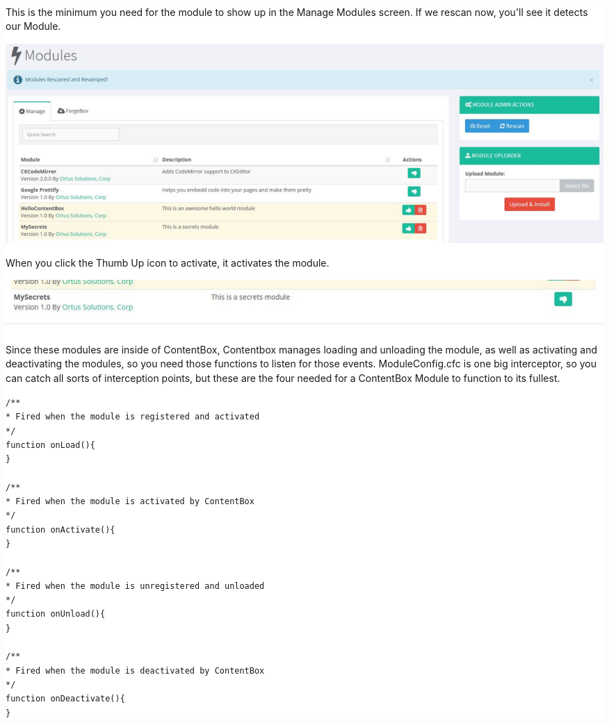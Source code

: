 This is the minimum you need for the module to show up in the Manage Modules screen. If we rescan now, you'll see it detects our Module.

![ContentBox Module Rescan 2](../../../.gitbook/assets/modulesrescan2.jpg)

When you click the Thumb Up icon to activate, it activates the module.

![ContentBox Module Activated](<../../../.gitbook/assets/modulesActivated (1).jpg>)

Since these modules are inside of ContentBox, Contentbox manages loading and unloading the module, as well as activating and deactivating the modules, so you need those functions to listen for those events. ModuleConfig.cfc is one big interceptor, so you can catch all sorts of interception points, but these are the four needed for a ContentBox Module to function to its fullest.

```
/**
* Fired when the module is registered and activated
*/
function onLoad(){
}

/**
* Fired when the module is activated by ContentBox
*/
function onActivate(){
}

/**
* Fired when the module is unregistered and unloaded
*/
function onUnload(){
}

/**
* Fired when the module is deactivated by ContentBox
*/
function onDeactivate(){
}
```
